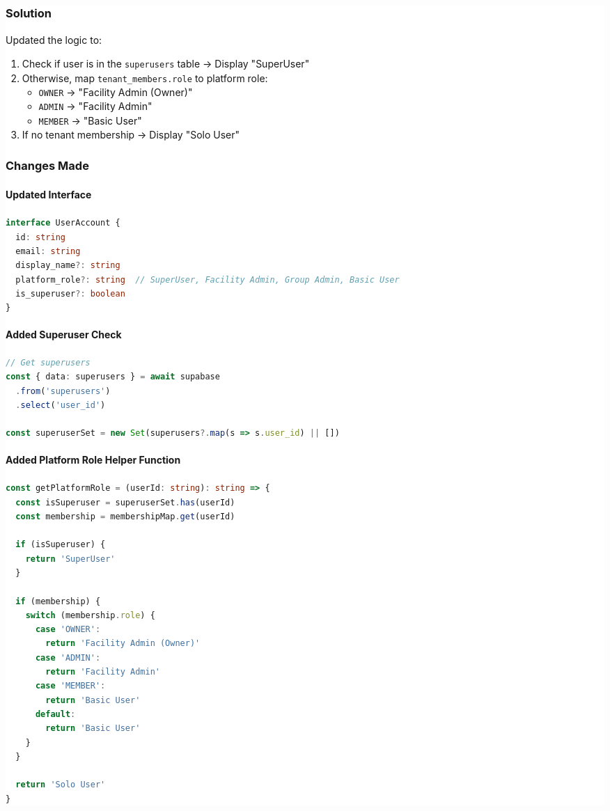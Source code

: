 ### Solution
Updated the logic to:
1. Check if user is in the `superusers` table → Display "SuperUser"
2. Otherwise, map `tenant_members.role` to platform role:
   - `OWNER` → "Facility Admin (Owner)"
   - `ADMIN` → "Facility Admin"
   - `MEMBER` → "Basic User"
3. If no tenant membership → Display "Solo User"

### Changes Made

#### Updated Interface
```typescript
interface UserAccount {
  id: string
  email: string
  display_name?: string
  platform_role?: string  // SuperUser, Facility Admin, Group Admin, Basic User
  is_superuser?: boolean
}
```

#### Added Superuser Check
```typescript
// Get superusers
const { data: superusers } = await supabase
  .from('superusers')
  .select('user_id')

const superuserSet = new Set(superusers?.map(s => s.user_id) || [])
```

#### Added Platform Role Helper Function
```typescript
const getPlatformRole = (userId: string): string => {
  const isSuperuser = superuserSet.has(userId)
  const membership = membershipMap.get(userId)

  if (isSuperuser) {
    return 'SuperUser'
  }

  if (membership) {
    switch (membership.role) {
      case 'OWNER':
        return 'Facility Admin (Owner)'
      case 'ADMIN':
        return 'Facility Admin'
      case 'MEMBER':
        return 'Basic User'
      default:
        return 'Basic User'
    }
  }

  return 'Solo User'
}
```
